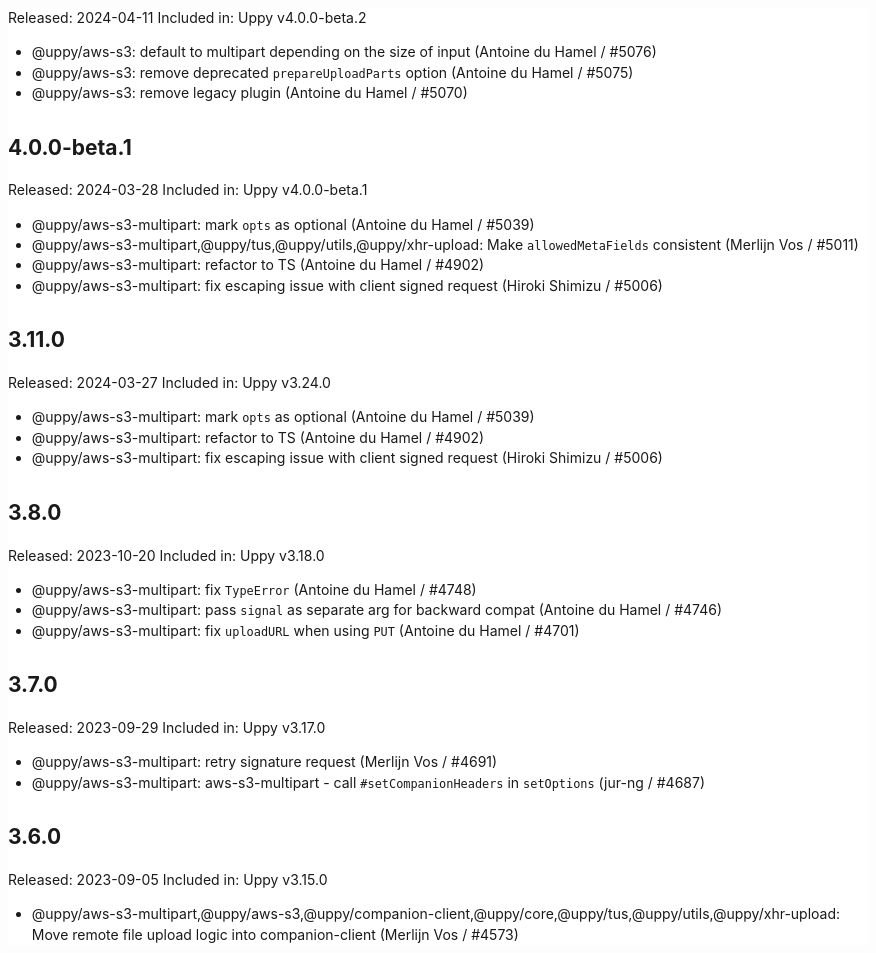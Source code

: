 Released: 2024-04-11
Included in: Uppy v4.0.0-beta.2

- @uppy/aws-s3: default to multipart depending on the size of input (Antoine du Hamel / #5076)
- @uppy/aws-s3: remove deprecated `prepareUploadParts` option (Antoine du Hamel / #5075)
- @uppy/aws-s3: remove legacy plugin (Antoine du Hamel / #5070)

## 4.0.0-beta.1

Released: 2024-03-28
Included in: Uppy v4.0.0-beta.1

- @uppy/aws-s3-multipart: mark `opts` as optional (Antoine du Hamel / #5039)
- @uppy/aws-s3-multipart,@uppy/tus,@uppy/utils,@uppy/xhr-upload: Make `allowedMetaFields` consistent (Merlijn Vos / #5011)
- @uppy/aws-s3-multipart: refactor to TS (Antoine du Hamel / #4902)
- @uppy/aws-s3-multipart: fix escaping issue with client signed request (Hiroki Shimizu / #5006)

## 3.11.0

Released: 2024-03-27
Included in: Uppy v3.24.0

- @uppy/aws-s3-multipart: mark `opts` as optional (Antoine du Hamel / #5039)
- @uppy/aws-s3-multipart: refactor to TS (Antoine du Hamel / #4902)
- @uppy/aws-s3-multipart: fix escaping issue with client signed request (Hiroki Shimizu / #5006)

## 3.8.0

Released: 2023-10-20
Included in: Uppy v3.18.0

- @uppy/aws-s3-multipart: fix `TypeError` (Antoine du Hamel / #4748)
- @uppy/aws-s3-multipart: pass `signal` as separate arg for backward compat (Antoine du Hamel / #4746)
- @uppy/aws-s3-multipart: fix `uploadURL` when using `PUT` (Antoine du Hamel / #4701)

## 3.7.0

Released: 2023-09-29
Included in: Uppy v3.17.0

- @uppy/aws-s3-multipart: retry signature request (Merlijn Vos / #4691)
- @uppy/aws-s3-multipart: aws-s3-multipart - call `#setCompanionHeaders` in `setOptions` (jur-ng / #4687)

## 3.6.0

Released: 2023-09-05
Included in: Uppy v3.15.0

- @uppy/aws-s3-multipart,@uppy/aws-s3,@uppy/companion-client,@uppy/core,@uppy/tus,@uppy/utils,@uppy/xhr-upload: Move remote file upload logic into companion-client (Merlijn Vos / #4573)
